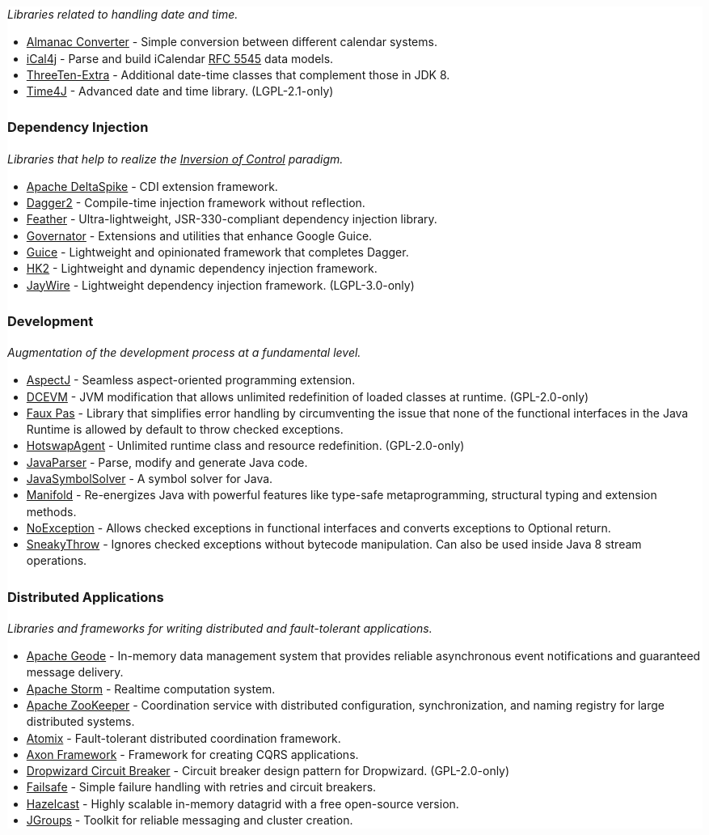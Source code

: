 _Libraries related to handling date and time._

* [Almanac Converter](https://github.com/hypotemoose/almanac-converter) - Simple conversion between different calendar systems.
* [iCal4j](https://github.com/ical4j/ical4j) - Parse and build iCalendar [RFC 5545](https://tools.ietf.org/html/rfc5545) data models.
* [ThreeTen-Extra](https://github.com/ThreeTen/threeten-extra) - Additional date-time classes that complement those in JDK 8.
* [Time4J](https://github.com/MenoData/Time4J) - Advanced date and time library. \(LGPL-2.1-only\)

### Dependency Injection

_Libraries that help to realize the_ [_Inversion of Control_](https://en.wikipedia.org/wiki/Inversion_of_control) _paradigm._

* [Apache DeltaSpike](https://deltaspike.apache.org) - CDI extension framework.
* [Dagger2](https://google.github.io/dagger) - Compile-time injection framework without reflection.
* [Feather](https://github.com/zsoltherpai/feather) - Ultra-lightweight, JSR-330-compliant dependency injection library.
* [Governator](https://github.com/Netflix/governator) - Extensions and utilities that enhance Google Guice.
* [Guice](https://github.com/google/guice) - Lightweight and opinionated framework that completes Dagger.
* [HK2](https://javaee.github.io/hk2) - Lightweight and dynamic dependency injection framework.
* [JayWire](https://github.com/vanillasource/jaywire) - Lightweight dependency injection framework. \(LGPL-3.0-only\)

### Development

_Augmentation of the development process at a fundamental level._

* [AspectJ](https://eclipse.org/aspectj) - Seamless aspect-oriented programming extension.
* [DCEVM](https://dcevm.github.io) - JVM modification that allows unlimited redefinition of loaded classes at runtime. \(GPL-2.0-only\)
* [Faux Pas](https://github.com/zalando/faux-pas) - Library that simplifies error handling by circumventing the issue that none of the functional interfaces in the Java Runtime is allowed by default to throw checked exceptions.
* [HotswapAgent](https://github.com/HotswapProjects/HotswapAgent) - Unlimited runtime class and resource redefinition. \(GPL-2.0-only\)
* [JavaParser](https://github.com/javaparser/javaparser) - Parse, modify and generate Java code.
* [JavaSymbolSolver](https://github.com/javaparser/javasymbolsolver) - A symbol solver for Java.
* [Manifold](https://manifold.systems) - Re-energizes Java with powerful features like type-safe metaprogramming, structural typing and extension methods.
* [NoException](https://noexception.machinezoo.com) - Allows checked exceptions in functional interfaces and converts exceptions to Optional return.
* [SneakyThrow](https://github.com/rainerhahnekamp/sneakythrow) - Ignores checked exceptions without bytecode manipulation. Can also be used inside Java 8 stream operations.

### Distributed Applications

_Libraries and frameworks for writing distributed and fault-tolerant applications._

* [Apache Geode](https://geode.apache.org) - In-memory data management system that provides reliable asynchronous event notifications and guaranteed message delivery.
* [Apache Storm](https://storm.apache.org) - Realtime computation system.
* [Apache ZooKeeper](https://zookeeper.apache.org) - Coordination service with distributed configuration, synchronization, and naming registry for large distributed systems.
* [Atomix](https://atomix.io) - Fault-tolerant distributed coordination framework.
* [Axon Framework](http://www.axonframework.org) - Framework for creating CQRS applications.
* [Dropwizard Circuit Breaker](https://github.com/mtakaki/dropwizard-circuitbreaker) - Circuit breaker design pattern for Dropwizard. \(GPL-2.0-only\)
* [Failsafe](https://github.com/jhalterman/failsafe) - Simple failure handling with retries and circuit breakers.
* [Hazelcast](https://hazelcast.org) - Highly scalable in-memory datagrid with a free open-source version.
* [JGroups](http://www.jgroups.org) - Toolkit for reliable messaging and cluster creation.